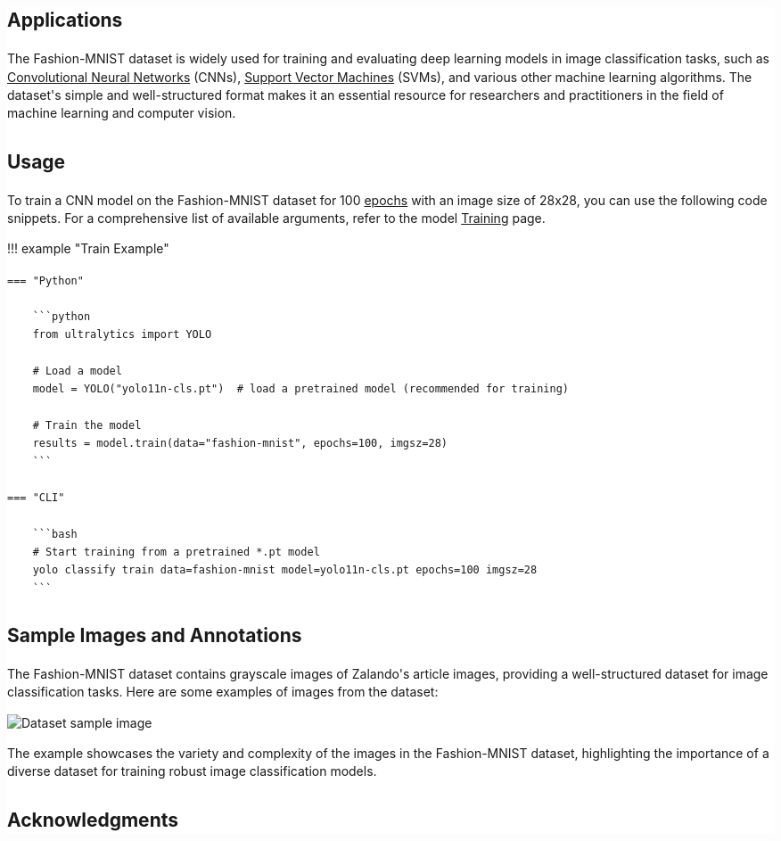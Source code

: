 ## Applications

The Fashion-MNIST dataset is widely used for training and evaluating deep learning models in image classification tasks, such as [Convolutional Neural Networks](https://www.ultralytics.com/glossary/convolutional-neural-network-cnn) (CNNs), [Support Vector Machines](https://www.ultralytics.com/glossary/support-vector-machine-svm) (SVMs), and various other machine learning algorithms. The dataset's simple and well-structured format makes it an essential resource for researchers and practitioners in the field of machine learning and computer vision.

## Usage

To train a CNN model on the Fashion-MNIST dataset for 100 [epochs](https://www.ultralytics.com/glossary/epoch) with an image size of 28x28, you can use the following code snippets. For a comprehensive list of available arguments, refer to the model [Training](../../modes/train.md) page.

!!! example "Train Example"

    === "Python"

        ```python
        from ultralytics import YOLO

        # Load a model
        model = YOLO("yolo11n-cls.pt")  # load a pretrained model (recommended for training)

        # Train the model
        results = model.train(data="fashion-mnist", epochs=100, imgsz=28)
        ```

    === "CLI"

        ```bash
        # Start training from a pretrained *.pt model
        yolo classify train data=fashion-mnist model=yolo11n-cls.pt epochs=100 imgsz=28
        ```

## Sample Images and Annotations

The Fashion-MNIST dataset contains grayscale images of Zalando's article images, providing a well-structured dataset for image classification tasks. Here are some examples of images from the dataset:

![Dataset sample image](https://github.com/ultralytics/docs/releases/download/0/fashion-mnist-sample.avif)

The example showcases the variety and complexity of the images in the Fashion-MNIST dataset, highlighting the importance of a diverse dataset for training robust image classification models.

## Acknowledgments
